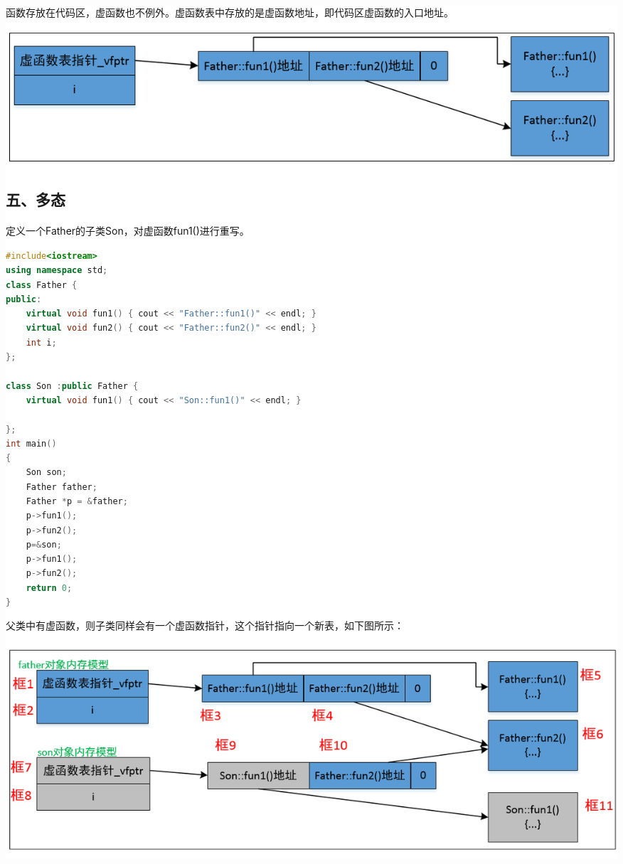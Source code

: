 函数存放在代码区，虚函数也不例外。虚函数表中存放的是虚函数地址，即代码区虚函数的入口地址。

![](./image/image4.png)

## 五、多态

定义一个Father的子类Son，对虚函数fun1()进行重写。

```cpp
#include<iostream>
using namespace std;
class Father {
public:
	virtual void fun1() { cout << "Father::fun1()" << endl; }
	virtual void fun2() { cout << "Father::fun2()" << endl; }
	int i;
};

class Son :public Father {
	virtual void fun1() { cout << "Son::fun1()" << endl; }

};
int main()
{
	Son son;
	Father father;
	Father *p = &father;
	p->fun1();
	p->fun2();
    p=&son;
    p->fun1();
    p->fun2();
	return 0;
}

```

父类中有虚函数，则子类同样会有一个虚函数指针，这个指针指向一个新表，如下图所示：

![](./image/image5.png)